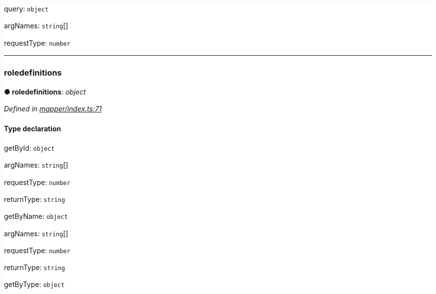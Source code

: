



query: `object`




argNames: `string`[]



requestType: `number`








___
<a id="mapper.roledefinitions"></a>

###  roledefinitions

**●  roledefinitions**:  *object* 

*Defined in [mapper/index.ts:71](https://github.com/gunjandatta/sprest/blob/3de79f1/src/mapper/index.ts#L71)*


#### Type declaration


getById: `object`




argNames: `string`[]



requestType: `number`



returnType: `string`





getByName: `object`




argNames: `string`[]



requestType: `number`



returnType: `string`





getByType: `object`
